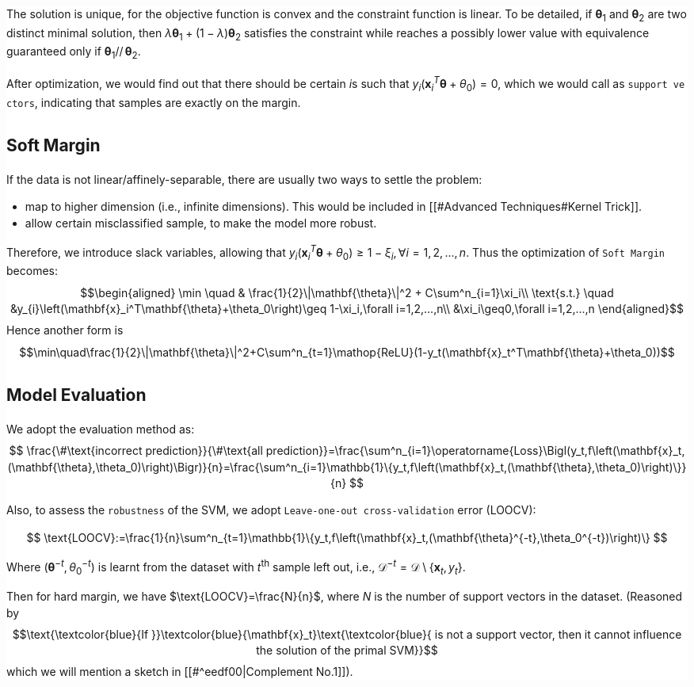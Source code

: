 The solution is unique, for the objective function is convex and the constraint function is linear. To be detailed, if $\mathbf{\theta}_1$ and $\mathbf{\theta}_2$ are two distinct minimal solution, then $\lambda\mathbf{\theta}_1+(1-\lambda)\mathbf{\theta}_2$ satisfies the constraint while reaches a possibly lower value with equivalence guaranteed only if $\mathbf{\theta}_1 \mathop{//} \mathbf{\theta}_2$.

After optimization, we would find out that there should be certain $i$s such that $y_{i}\left(\mathbf{x}_i^T\mathbf{\theta}+\theta_0\right)=0$, which we would call as `support vectors`, indicating that samples are exactly on the margin.

## Soft Margin

If the data is not linear/affinely-separable, there are usually two ways to settle the problem:
- map to higher dimension (i.e., infinite dimensions). This would be included in [[#Advanced Techniques#Kernel Trick]].
- allow certain misclassified sample, to make the model more robust.

Therefore, we introduce slack variables, allowing that $y_{i}\left(\mathbf{x}_i^T\mathbf{\theta}+\theta_0\right)\geq 1-\xi_i,\forall i=1,2,...,n$. Thus the optimization of `Soft Margin` becomes:
$$\begin{aligned}
\min \quad & \frac{1}{2}\|\mathbf{\theta}\|^2 + C\sum^n_{i=1}\xi_i\\
\text{s.t.} \quad &y_{i}\left(\mathbf{x}_i^T\mathbf{\theta}+\theta_0\right)\geq 1-\xi_i,\forall i=1,2,...,n\\
&\xi_i\geq0,\forall i=1,2,...,n
\end{aligned}$$
Hence another form is
$$\min\quad\frac{1}{2}\|\mathbf{\theta}\|^2+C\sum^n_{t=1}\mathop{ReLU}(1-y_t(\mathbf{x}_t^T\mathbf{\theta}+\theta_0))$$

## Model Evaluation

We adopt the evaluation method as:
$$
\frac{\#\text{incorrect prediction}}{\#\text{all prediction}}=\frac{\sum^n_{i=1}\operatorname{Loss}\Bigl(y_t,f\left(\mathbf{x}_t,(\mathbf{\theta},\theta_0)\right)\Bigr)}{n}=\frac{\sum^n_{i=1}\mathbb{1}\{y_t,f\left(\mathbf{x}_t,(\mathbf{\theta},\theta_0)\right)\}}{n}
$$

Also, to assess the `robustness` of the SVM, we adopt `Leave-one-out cross-validation` error (LOOCV):

$$
\text{LOOCV}:=\frac{1}{n}\sum^n_{t=1}\mathbb{1}\{y_t,f\left(\mathbf{x}_t,(\mathbf{\theta}^{-t},\theta_0^{-t})\right)\}
$$

Where $(\mathbf{\theta}^{-t},\theta_0^{-t})$ is learnt from the dataset with $t^\text{th}$ sample left out, i.e., $\mathcal{D}^{-t}=\mathcal{D}\setminus\{\mathbf{x}_t,y_t\}$.

Then for hard margin, we have $\text{LOOCV}=\frac{N}{n}$, where $N$ is the number of support vectors in the dataset. (Reasoned by $$\text{\textcolor{blue}{If }}\textcolor{blue}{\mathbf{x}_t}\text{\textcolor{blue}{ is not a support vector, then it cannot influence the solution of the primal SVM}}$$which we will mention a sketch in [[#^eedf00|Complement No.1]]).
